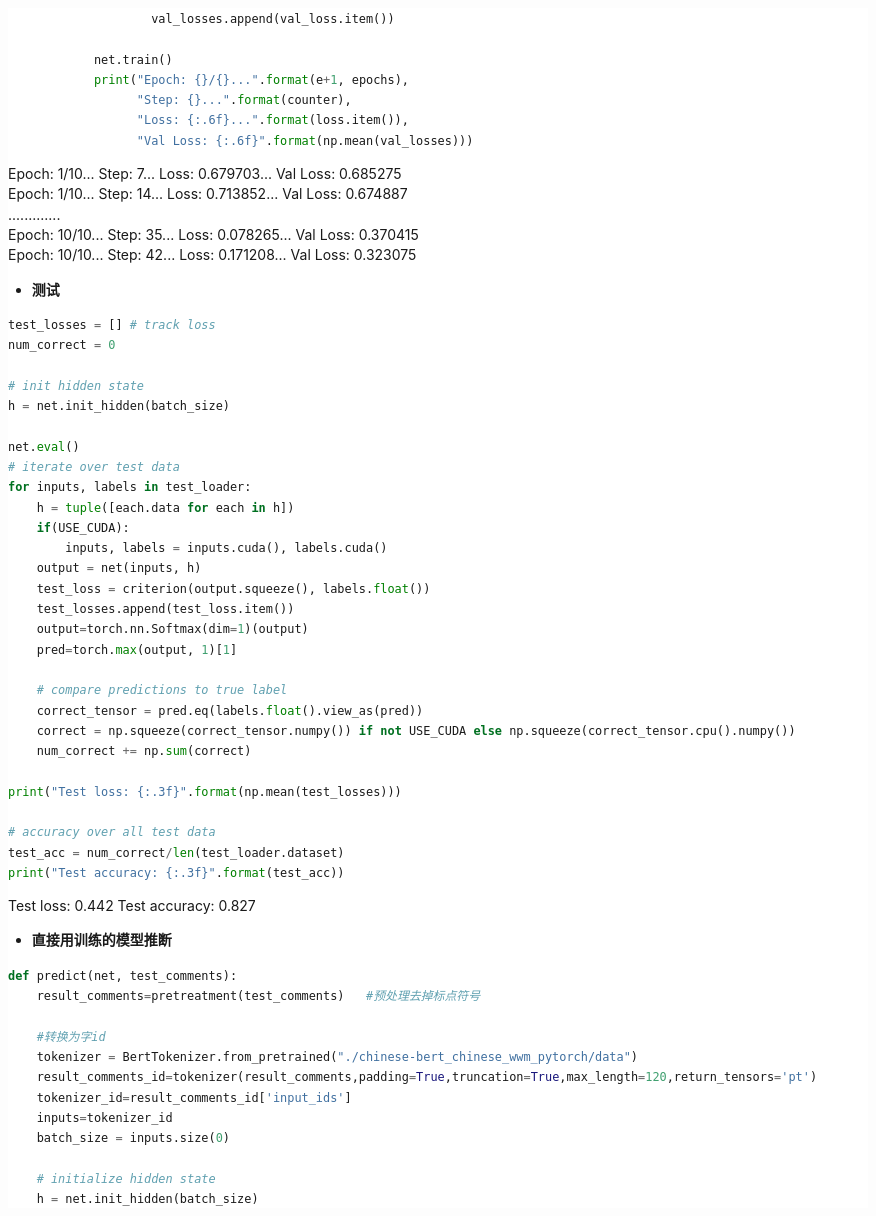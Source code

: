 ```python
                    val_losses.append(val_loss.item())
 
            net.train()
            print("Epoch: {}/{}...".format(e+1, epochs),
                  "Step: {}...".format(counter),
                  "Loss: {:.6f}...".format(loss.item()),
                  "Val Loss: {:.6f}".format(np.mean(val_losses)))
```
Epoch: 1/10... Step: 7... Loss: 0.679703... Val Loss: 0.685275 <br/>
Epoch: 1/10... Step: 14... Loss: 0.713852... Val Loss: 0.674887  <br/>
.............  <br/>
Epoch: 10/10... Step: 35... Loss: 0.078265... Val Loss: 0.370415  <br/>
Epoch: 10/10... Step: 42... Loss: 0.171208... Val Loss: 0.323075  

- **测试**
```python
test_losses = [] # track loss
num_correct = 0
 
# init hidden state
h = net.init_hidden(batch_size)
 
net.eval()
# iterate over test data
for inputs, labels in test_loader:
    h = tuple([each.data for each in h])
    if(USE_CUDA):
        inputs, labels = inputs.cuda(), labels.cuda()
    output = net(inputs, h)
    test_loss = criterion(output.squeeze(), labels.float())
    test_losses.append(test_loss.item())
    output=torch.nn.Softmax(dim=1)(output)
    pred=torch.max(output, 1)[1]

    # compare predictions to true label
    correct_tensor = pred.eq(labels.float().view_as(pred))
    correct = np.squeeze(correct_tensor.numpy()) if not USE_CUDA else np.squeeze(correct_tensor.cpu().numpy())
    num_correct += np.sum(correct)

print("Test loss: {:.3f}".format(np.mean(test_losses)))
 
# accuracy over all test data
test_acc = num_correct/len(test_loader.dataset)
print("Test accuracy: {:.3f}".format(test_acc))
```
Test loss: 0.442
Test accuracy: 0.827

- **直接用训练的模型推断**
```python
def predict(net, test_comments):
    result_comments=pretreatment(test_comments)   #预处理去掉标点符号
    
    #转换为字id
    tokenizer = BertTokenizer.from_pretrained("./chinese-bert_chinese_wwm_pytorch/data")
    result_comments_id=tokenizer(result_comments,padding=True,truncation=True,max_length=120,return_tensors='pt')
    tokenizer_id=result_comments_id['input_ids']
    inputs=tokenizer_id
    batch_size = inputs.size(0)
    
    # initialize hidden state
    h = net.init_hidden(batch_size)
```